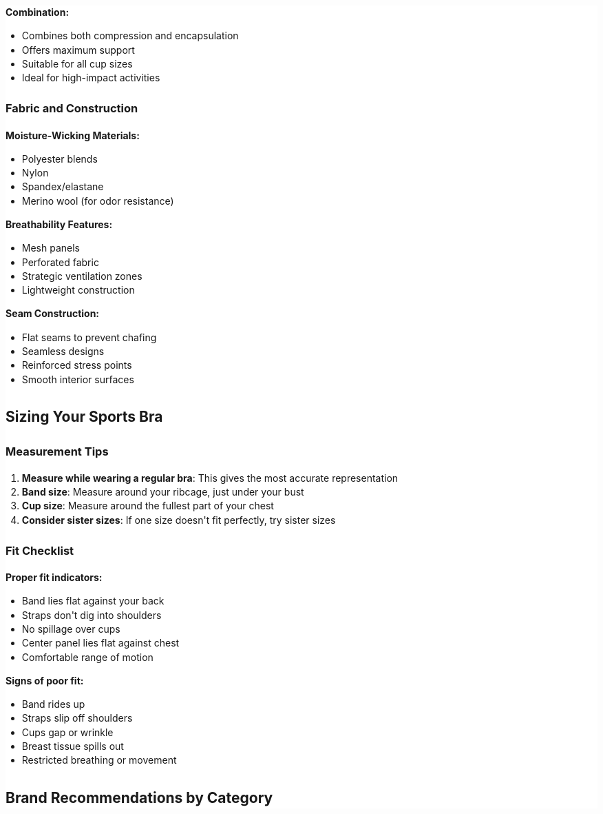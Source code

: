 **Combination:**
- Combines both compression and encapsulation
- Offers maximum support
- Suitable for all cup sizes
- Ideal for high-impact activities

### Fabric and Construction

**Moisture-Wicking Materials:**
- Polyester blends
- Nylon
- Spandex/elastane
- Merino wool (for odor resistance)

**Breathability Features:**
- Mesh panels
- Perforated fabric
- Strategic ventilation zones
- Lightweight construction

**Seam Construction:**
- Flat seams to prevent chafing
- Seamless designs
- Reinforced stress points
- Smooth interior surfaces

## Sizing Your Sports Bra

### Measurement Tips

1. **Measure while wearing a regular bra**: This gives the most accurate representation
2. **Band size**: Measure around your ribcage, just under your bust
3. **Cup size**: Measure around the fullest part of your chest
4. **Consider sister sizes**: If one size doesn't fit perfectly, try sister sizes

### Fit Checklist

**Proper fit indicators:**
- Band lies flat against your back
- Straps don't dig into shoulders
- No spillage over cups
- Center panel lies flat against chest
- Comfortable range of motion

**Signs of poor fit:**
- Band rides up
- Straps slip off shoulders
- Cups gap or wrinkle
- Breast tissue spills out
- Restricted breathing or movement

## Brand Recommendations by Category
